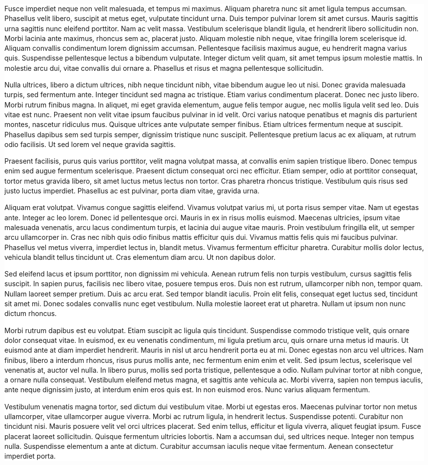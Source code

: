 Fusce imperdiet neque non velit malesuada, et tempus mi maximus. Aliquam pharetra nunc sit amet ligula tempus accumsan. Phasellus velit libero, suscipit at metus eget, vulputate tincidunt urna. Duis tempor pulvinar lorem sit amet cursus. Mauris sagittis urna sagittis nunc eleifend porttitor. Nam ac velit massa. Vestibulum scelerisque blandit ligula, et hendrerit libero sollicitudin non. Morbi lacinia ante maximus, rhoncus sem ac, placerat justo. Aliquam molestie nibh neque, vitae fringilla lorem scelerisque id. Aliquam convallis condimentum lorem dignissim accumsan. Pellentesque facilisis maximus augue, eu hendrerit magna varius quis. Suspendisse pellentesque lectus a bibendum vulputate. Integer dictum velit quam, sit amet tempus ipsum molestie mattis. In molestie arcu dui, vitae convallis dui ornare a. Phasellus et risus et magna pellentesque sollicitudin.

Nulla ultrices, libero a dictum ultrices, nibh neque tincidunt nibh, vitae bibendum augue leo ut nisi. Donec gravida malesuada turpis, sed fermentum ante. Integer tincidunt sed magna ac tristique. Etiam varius condimentum placerat. Donec nec justo libero. Morbi rutrum finibus magna. In aliquet, mi eget gravida elementum, augue felis tempor augue, nec mollis ligula velit sed leo. Duis vitae est nunc. Praesent non velit vitae ipsum faucibus pulvinar in id velit. Orci varius natoque penatibus et magnis dis parturient montes, nascetur ridiculus mus. Quisque ultrices ante vulputate semper finibus. Etiam ultrices fermentum neque at suscipit. Phasellus dapibus sem sed turpis semper, dignissim tristique nunc suscipit. Pellentesque pretium lacus ac ex aliquam, at rutrum odio facilisis. Ut sed lorem vel neque gravida sagittis.

Praesent facilisis, purus quis varius porttitor, velit magna volutpat massa, at convallis enim sapien tristique libero. Donec tempus enim sed augue fermentum scelerisque. Praesent dictum consequat orci nec efficitur. Etiam semper, odio at porttitor consequat, tortor metus gravida libero, sit amet luctus metus lectus non tortor. Cras pharetra rhoncus tristique. Vestibulum quis risus sed justo luctus imperdiet. Phasellus ac est pulvinar, porta diam vitae, gravida urna.

Aliquam erat volutpat. Vivamus congue sagittis eleifend. Vivamus volutpat varius mi, ut porta risus semper vitae. Nam ut egestas ante. Integer ac leo lorem. Donec id pellentesque orci. Mauris in ex in risus mollis euismod. Maecenas ultricies, ipsum vitae malesuada venenatis, arcu lacus condimentum turpis, et lacinia dui augue vitae mauris. Proin vestibulum fringilla elit, ut semper arcu ullamcorper in. Cras nec nibh quis odio finibus mattis efficitur quis dui. Vivamus mattis felis quis mi faucibus pulvinar. Phasellus vel metus viverra, imperdiet lectus in, blandit metus. Vivamus fermentum efficitur pharetra. Curabitur mollis dolor lectus, vehicula blandit tellus tincidunt ut. Cras elementum diam arcu. Ut non dapibus dolor.

Sed eleifend lacus et ipsum porttitor, non dignissim mi vehicula. Aenean rutrum felis non turpis vestibulum, cursus sagittis felis suscipit. In sapien purus, facilisis nec libero vitae, posuere tempus eros. Duis non est rutrum, ullamcorper nibh non, tempor quam. Nullam laoreet semper pretium. Duis ac arcu erat. Sed tempor blandit iaculis. Proin elit felis, consequat eget luctus sed, tincidunt sit amet mi. Donec sodales convallis nunc eget vestibulum. Nulla molestie laoreet erat ut pharetra. Nullam ut ipsum non nunc dictum rhoncus.

Morbi rutrum dapibus est eu volutpat. Etiam suscipit ac ligula quis tincidunt. Suspendisse commodo tristique velit, quis ornare dolor consequat vitae. In euismod, ex eu venenatis condimentum, mi ligula pretium arcu, quis ornare urna metus id mauris. Ut euismod ante at diam imperdiet hendrerit. Mauris in nisl ut arcu hendrerit porta eu at mi. Donec egestas non arcu vel ultrices. Nam finibus, libero a interdum rhoncus, risus purus mollis ante, nec fermentum enim enim et velit. Sed ipsum lectus, scelerisque vel venenatis at, auctor vel nulla. In libero purus, mollis sed porta tristique, pellentesque a odio. Nullam pulvinar tortor at nibh congue, a ornare nulla consequat. Vestibulum eleifend metus magna, et sagittis ante vehicula ac. Morbi viverra, sapien non tempus iaculis, ante neque dignissim justo, at interdum enim eros quis est. In non euismod eros. Nunc varius aliquam fermentum.

Vestibulum venenatis magna tortor, sed dictum dui vestibulum vitae. Morbi ut egestas eros. Maecenas pulvinar tortor non metus ullamcorper, vitae ullamcorper augue viverra. Morbi ac rutrum ligula, in hendrerit lectus. Suspendisse potenti. Curabitur non tincidunt nisi. Mauris posuere velit vel orci ultrices placerat. Sed enim tellus, efficitur et ligula viverra, aliquet feugiat ipsum. Fusce placerat laoreet sollicitudin. Quisque fermentum ultricies lobortis. Nam a accumsan dui, sed ultrices neque. Integer non tempus nulla. Suspendisse elementum a ante at dictum. Curabitur accumsan iaculis neque vitae fermentum. Aenean consectetur imperdiet porta.
